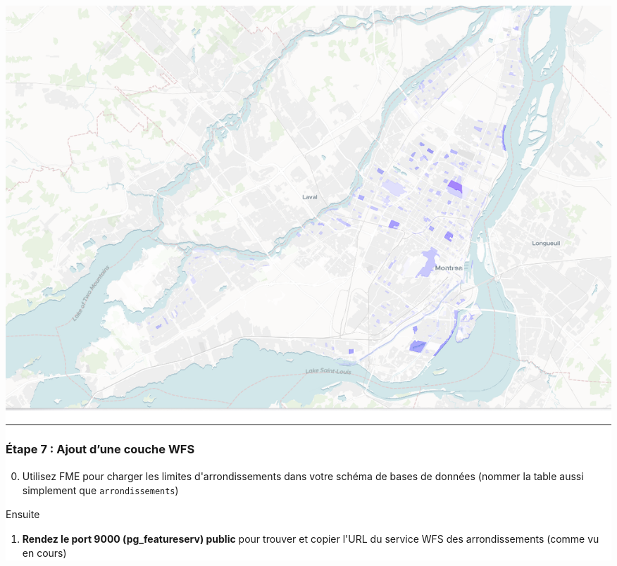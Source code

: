 ![alt text](image-4.png)

---

### **Étape 7 : Ajout d’une couche WFS**

0. Utilisez FME pour charger les limites d'arrondissements dans votre schéma de bases de données (nommer la table aussi simplement que `arrondissements`)

Ensuite

1. **Rendez le port 9000 (pg_featureserv) public** pour trouver et copier l'URL du service WFS des arrondissements (comme vu en cours)
